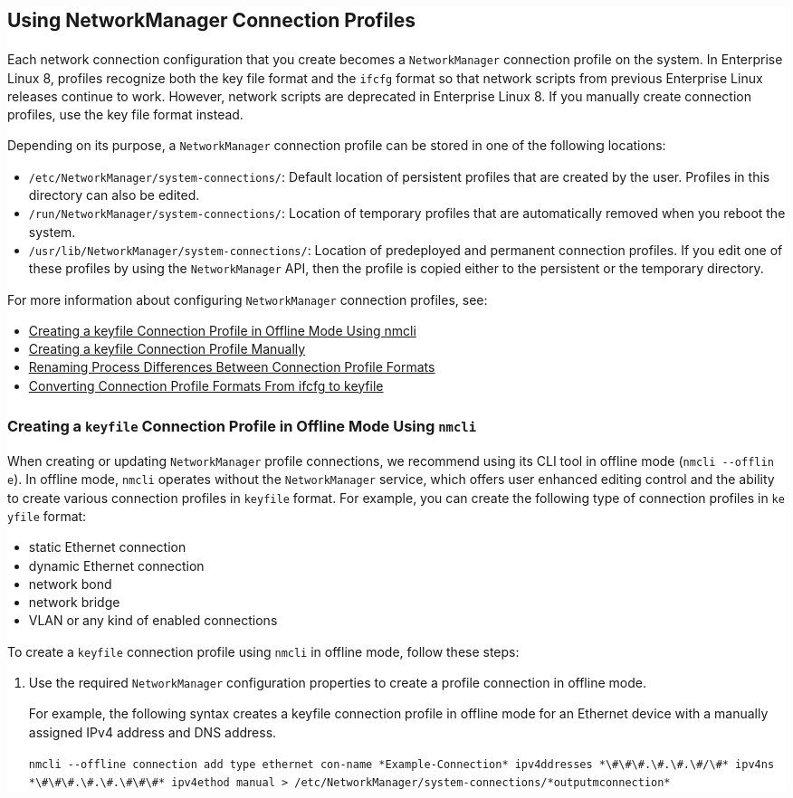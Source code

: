## Using NetworkManager Connection Profiles

Each network connection configuration that you create becomes a `NetworkManager` connection profile on the system. In Enterprise Linux 8, profiles recognize both the key file format and the `ifcfg` format so that network scripts from previous Enterprise Linux releases continue to work. However, network scripts are deprecated in Enterprise Linux 8. If you manually create connection profiles, use the key file format instead.

Depending on its purpose, a `NetworkManager` connection profile can be stored in one of the following locations:

- `/etc/NetworkManager/system-connections/`: Default location of persistent profiles that are created by the user. Profiles in this directory can also be edited.
- `/run/NetworkManager/system-connections/`: Location of temporary profiles that are automatically removed when you reboot the system.
- `/usr/lib/NetworkManager/system-connections/`: Location of predeployed and permanent connection profiles. If you edit one of these profiles by using the `NetworkManager` API, then the profile is copied either to the persistent or the temporary directory.

For more information about configuring `NetworkManager` connection profiles, see:

- [Creating a keyfile Connection Profile in Offline Mode Using nmcli](network-ConfiguringtheSystemsNetwork.md#)
- [Creating a keyfile Connection Profile Manually](network-ConfiguringtheSystemsNetwork.md#)
- [Renaming Process Differences Between Connection Profile Formats](network-ConfiguringtheSystemsNetwork.md#)
- [Converting Connection Profile Formats From ifcfg to keyfile](network-ConfiguringtheSystemsNetwork.md#)

### Creating a `keyfile` Connection Profile in Offline Mode Using `nmcli`

When creating or updating `NetworkManager` profile connections, we recommend using its CLI tool in offline mode \(`nmcli --offline`\). In offline mode, `nmcli` operates without the `NetworkManager` service, which offers user enhanced editing control and the ability to create various connection profiles in `keyfile` format. For example, you can create the following type of connection profiles in `keyfile` format:

- static Ethernet connection
- dynamic Ethernet connection
- network bond
- network bridge
- VLAN or any kind of enabled connections

To create a `keyfile` connection profile using `nmcli` in offline mode, follow these steps:

1. Use the required `NetworkManager` configuration properties to create a profile connection in offline mode.

    For example, the following syntax creates a keyfile connection profile in offline mode for an Ethernet device with a manually assigned IPv4 address and DNS address.

    ```
    nmcli --offline connection add type ethernet con-name *Example-Connection* ipv4ddresses *\#\#\#.\#.\#.\#/\#* ipv4ns *\#\#\#.\#.\#.\#\#\#* ipv4ethod manual > /etc/NetworkManager/system-connections/*outputmconnection*
    ```
